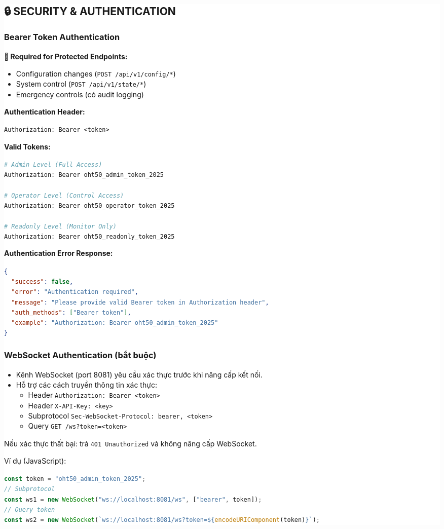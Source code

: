 
## 🔒 **SECURITY & AUTHENTICATION**

### **Bearer Token Authentication**

**🔐 Required for Protected Endpoints:**
- Configuration changes (`POST /api/v1/config/*`)
- System control (`POST /api/v1/state/*`)
- Emergency controls (có audit logging)

**Authentication Header:**
```http
Authorization: Bearer <token>
```

**Valid Tokens:**
```bash
# Admin Level (Full Access)
Authorization: Bearer oht50_admin_token_2025

# Operator Level (Control Access)
Authorization: Bearer oht50_operator_token_2025

# Readonly Level (Monitor Only)
Authorization: Bearer oht50_readonly_token_2025
```

**Authentication Error Response:**
```json
{
  "success": false,
  "error": "Authentication required",
  "message": "Please provide valid Bearer token in Authorization header",
  "auth_methods": ["Bearer token"],
  "example": "Authorization: Bearer oht50_admin_token_2025"
}
```

### WebSocket Authentication (bắt buộc)

- Kênh WebSocket (port 8081) yêu cầu xác thực trước khi nâng cấp kết nối.
- Hỗ trợ các cách truyền thông tin xác thực:
  - Header `Authorization: Bearer <token>`
  - Header `X-API-Key: <key>`
  - Subprotocol `Sec-WebSocket-Protocol: bearer, <token>`
  - Query `GET /ws?token=<token>`

Nếu xác thực thất bại: trả `401 Unauthorized` và không nâng cấp WebSocket.

Ví dụ (JavaScript):
```javascript
const token = "oht50_admin_token_2025";
// Subprotocol
const ws1 = new WebSocket("ws://localhost:8081/ws", ["bearer", token]);
// Query token
const ws2 = new WebSocket(`ws://localhost:8081/ws?token=${encodeURIComponent(token)}`);
```
